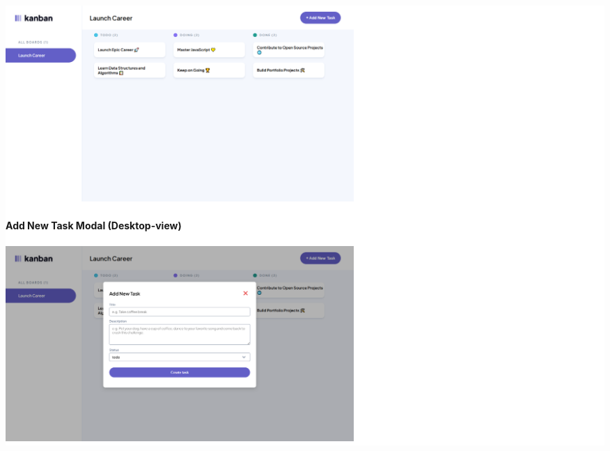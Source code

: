 <img src="./reference-images/homepage-desktop-view.png" alt="Homepage Desktop-view" width="500"/>

#### Add New Task Modal (Desktop-view)

<img src="./reference-images/add-new-task-modal-desktop-view.png" alt="Add New Task Modal Desktop-view" width="500"/>
